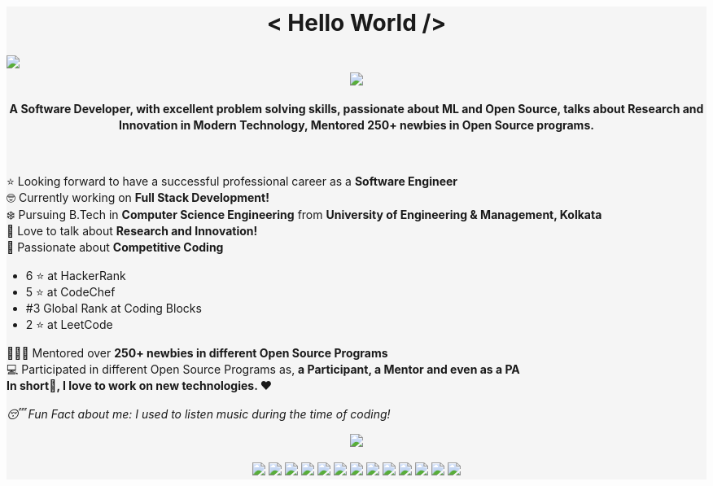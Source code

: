 <body style="background-color:WhiteSmoke;">


<h1 align="center"> &lt; Hello World /&gt;</h1>
<img src = "https://github.com/aahalani/aahalani/assets/29179250/662f77a9-19f0-4718-ba98-4e23e84d1c22"/>

<div align = 'center'>

 <img src= 'https://capsule-render.vercel.app/api?type=rect&color=gradient&height=2.5'/>
</p>

<p align = 'center'><b>A Software Developer, with excellent problem solving skills, passionate about ML and Open Source, talks about Research and Innovation in Modern Technology, Mentored 250+ newbies in Open Source programs.</b></p> <br>
</div>

 
:star:  Looking forward to have a successful professional career as a **Software Engineer** <br>
:nerd_face: Currently working on **Full Stack Development!** <br>
:snowflake: Pursuing B.Tech in **Computer Science Engineering** from **University of Engineering & Management, Kolkata** <br>
🚀 Love to talk about **Research and Innovation!** <br>
:muscle: Passionate about **Competitive Coding** <br>
- 6 :star: at HackerRank <br>
- 5 :star: at CodeChef <br>
- #3 Global Rank at Coding Blocks
- 2 :star: at LeetCode

🧑‍🤝‍🧑 Mentored over **250+ newbies in different Open Source Programs** <br>
💻 Participated in different Open Source Programs as, **a Participant, a Mentor and even as a PA** <br>
**In short:beer:, I love to work on new technologies. :heart:** <br>

*:sleeping: Fun Fact about me: I used to listen music during the time of coding!*
 
<p align = 'center'> <img src= 'https://capsule-render.vercel.app/api?type=rect&color=gradient&height=2.5'/></p>

<p align="center">
  <a href="https://dev.to/badge/hacktoberfest-2020"><img src="https://user-images.githubusercontent.com/30869493/134504434-590236f3-d00b-4fb4-9454-baff8497beeb.png" height="60px"></a>
  <a href="https://dev.to/badge/hacktoberfest-2021"><img src="https://res.cloudinary.com/practicaldev/image/fetch/s--cm4PWdMq--/c_limit,f_auto,fl_progressive,q_80,w_375/https://dev-to-uploads.s3.amazonaws.com/uploads/badge/badge_image/131/hacktoberfest-2021-badge.png" height="60px"></a>
  <img src = "https://github.com/abhisheks008/abhisheks008/blob/main/unnamed.png" height="60px">
 <a href = "eddiehub.org"><img src = "https://avatars.githubusercontent.com/u/66388388?s=200&v=4" height="60px"></a>
 <a href = "https://gwoc.girlscript.tech/"><img src = "https://gwoc.girlscript.tech/assets/favicon.png" height="60px"></a>
 <a href = "https://swoc.scriptindia.org/"><img src = "https://media-exp1.licdn.com/dms/image/C560BAQGh8hr-FgbrHw/company-logo_200_200/0/1602422883512?e=2159024400&v=beta&t=s8IX2pN1J2v5SRRbgzVNzxnQ2rWeeMq2Xb__BYW60qE" height="60px"></a>
 <a href = "https://jwoc.tech/"><img src = "https://github.com/abhisheks008/abhisheks008/blob/main/jwoc.png" height="60px"></a>
 <a href = "https://gssoc.girlscript.tech/"><img src = "https://cdn-images-1.medium.com/max/1200/1*ZfYWXN0zA6TqQQ7wGNJUOg.jpeg" height = "60 px"></a>
 <a href="https://csirait.in/opencode/"><img src="https://i.imgur.com/zu9thTP.png" height=60px /></a>
 <a href="https://www.psoc.in/"><img src="https://www.psoc.in/img/psoc-logo-1.png" height=60px /></a>
 <a href="https://ssoc.getsocialnow.co/#"><img src="https://github.com/abhisheks008/DL-Simplified/blob/main/.github/Assets/logo-1.jpg" height=60px /></a>
 <a href="http://hrsoc.herokuapp.com/"><img src = "https://soc.hackclubrait.co/static/media/hackclubrait-logo.bd4b56eb391b58b8a921.png" height=60px /></a>
 <img src = "https://www.holopin.io/_next/image?url=https%3A%2F%2Fassets.holopin.io%2FeyJidWNrZXQiOiJob2xvcGluLWFzc2V0cyIsImtleSI6ImFzc2V0cy9jbDhlcTN6OWMwMzU3MDlsM2Z4OTluOHg2IiwiZWRpdHMiOnsicm90YXRlIjpudWxsfX0%3D&w=1920&q=75" height=60px />
</p> 
